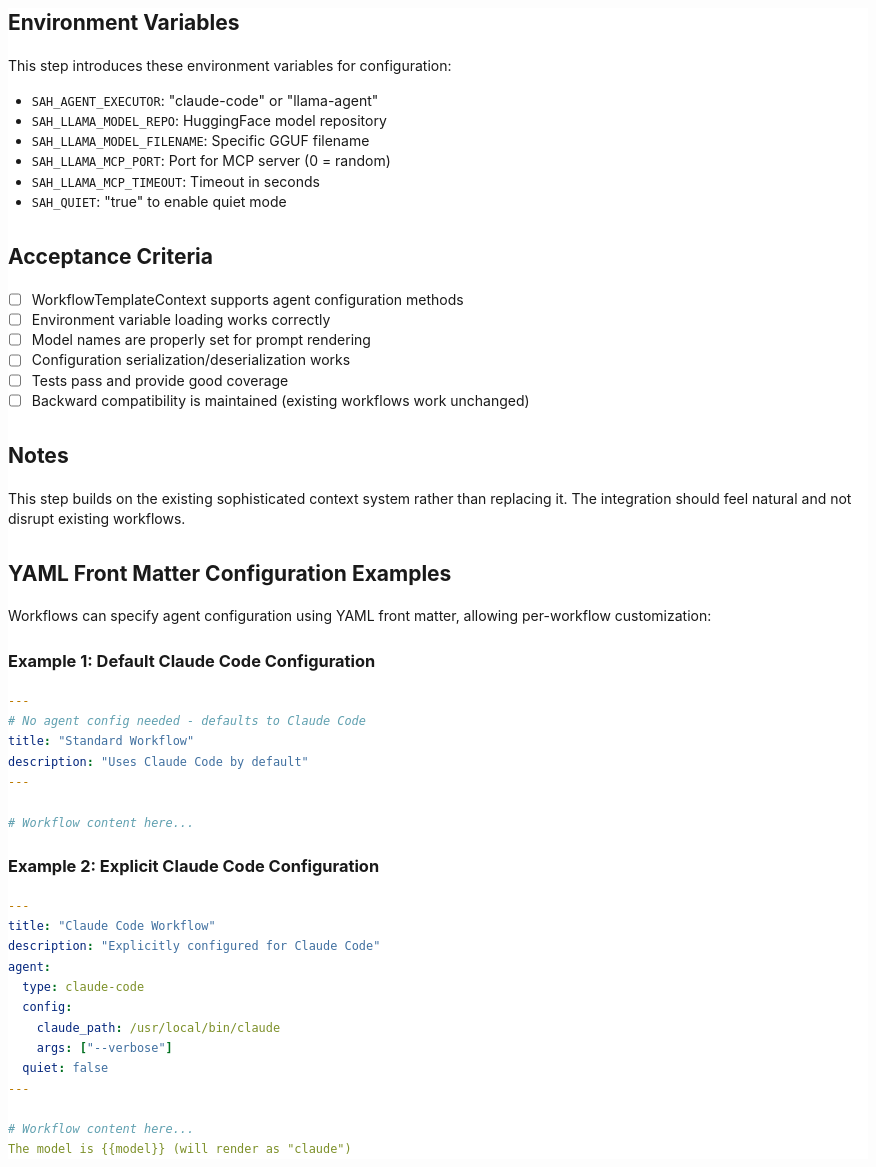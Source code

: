 ## Environment Variables

This step introduces these environment variables for configuration:

- `SAH_AGENT_EXECUTOR`: "claude-code" or "llama-agent"
- `SAH_LLAMA_MODEL_REPO`: HuggingFace model repository
- `SAH_LLAMA_MODEL_FILENAME`: Specific GGUF filename
- `SAH_LLAMA_MCP_PORT`: Port for MCP server (0 = random)
- `SAH_LLAMA_MCP_TIMEOUT`: Timeout in seconds
- `SAH_QUIET`: "true" to enable quiet mode

## Acceptance Criteria

- [ ] WorkflowTemplateContext supports agent configuration methods
- [ ] Environment variable loading works correctly
- [ ] Model names are properly set for prompt rendering
- [ ] Configuration serialization/deserialization works
- [ ] Tests pass and provide good coverage
- [ ] Backward compatibility is maintained (existing workflows work unchanged)

## Notes

This step builds on the existing sophisticated context system rather than replacing it. The integration should feel natural and not disrupt existing workflows.

## YAML Front Matter Configuration Examples

Workflows can specify agent configuration using YAML front matter, allowing per-workflow customization:

### Example 1: Default Claude Code Configuration

```yaml
---
# No agent config needed - defaults to Claude Code
title: "Standard Workflow"
description: "Uses Claude Code by default"
---

# Workflow content here...
```

### Example 2: Explicit Claude Code Configuration

```yaml
---
title: "Claude Code Workflow"
description: "Explicitly configured for Claude Code"
agent:
  type: claude-code
  config:
    claude_path: /usr/local/bin/claude
    args: ["--verbose"]
  quiet: false
---

# Workflow content here...
The model is {{model}} (will render as "claude")
```
